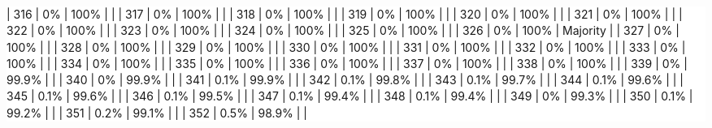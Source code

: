 | 316 | 0% | 100% |  |
| 317 | 0% | 100% |  |
| 318 | 0% | 100% |  |
| 319 | 0% | 100% |  |
| 320 | 0% | 100% |  |
| 321 | 0% | 100% |  |
| 322 | 0% | 100% |  |
| 323 | 0% | 100% |  |
| 324 | 0% | 100% |  |
| 325 | 0% | 100% |  |
| 326 | 0% | 100% | Majority |
| 327 | 0% | 100% |  |
| 328 | 0% | 100% |  |
| 329 | 0% | 100% |  |
| 330 | 0% | 100% |  |
| 331 | 0% | 100% |  |
| 332 | 0% | 100% |  |
| 333 | 0% | 100% |  |
| 334 | 0% | 100% |  |
| 335 | 0% | 100% |  |
| 336 | 0% | 100% |  |
| 337 | 0% | 100% |  |
| 338 | 0% | 100% |  |
| 339 | 0% | 99.9% |  |
| 340 | 0% | 99.9% |  |
| 341 | 0.1% | 99.9% |  |
| 342 | 0.1% | 99.8% |  |
| 343 | 0.1% | 99.7% |  |
| 344 | 0.1% | 99.6% |  |
| 345 | 0.1% | 99.6% |  |
| 346 | 0.1% | 99.5% |  |
| 347 | 0.1% | 99.4% |  |
| 348 | 0.1% | 99.4% |  |
| 349 | 0% | 99.3% |  |
| 350 | 0.1% | 99.2% |  |
| 351 | 0.2% | 99.1% |  |
| 352 | 0.5% | 98.9% |  |